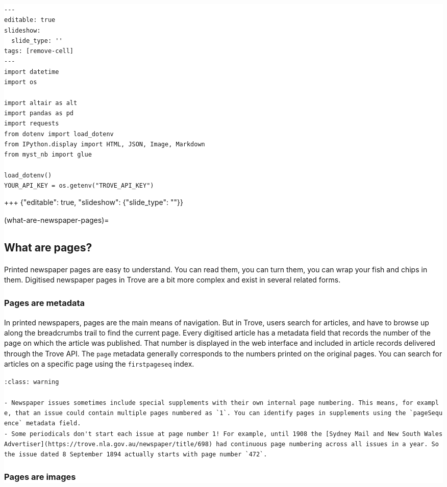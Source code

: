 ```{code-cell} ipython3
---
editable: true
slideshow:
  slide_type: ''
tags: [remove-cell]
---
import datetime
import os

import altair as alt
import pandas as pd
import requests
from dotenv import load_dotenv
from IPython.display import HTML, JSON, Image, Markdown
from myst_nb import glue

load_dotenv()
YOUR_API_KEY = os.getenv("TROVE_API_KEY")
```

+++ {"editable": true, "slideshow": {"slide_type": ""}}

(what-are-newspaper-pages)=
## What are pages?

Printed newspaper pages are easy to understand. You can read them, you can turn them, you can wrap your fish and chips in them. Digitised newspaper pages in Trove are a bit more complex and exist in several related forms.

### Pages are metadata

In printed newspapers, pages are the main means of navigation. But in Trove, users search for articles, and have to browse up along the breadcrumbs trail to find the current page. Every digitised article has a metadata field that records the number of the page on which the article was published. That number is displayed in the web interface and included in article records delivered through the Trove API. The `page` metadata generally corresponds to the numbers printed on the original pages. You can search for articles on a specific page using the `firstpageseq` index.

```{admonition} Beware these page peculiarities!
:class: warning

- Newspaper issues sometimes include special supplements with their own internal page numbering. This means, for example, that an issue could contain multiple pages numbered as `1`. You can identify pages in supplements using the `pageSequence` metadata field.
- Some periodicals don't start each issue at page number 1! For example, until 1908 the [Sydney Mail and New South Wales Advertiser](https://trove.nla.gov.au/newspaper/title/698) had continuous page numbering across all issues in a year. So the issue dated 8 September 1894 actually starts with page number `472`. 
```

### Pages are images
